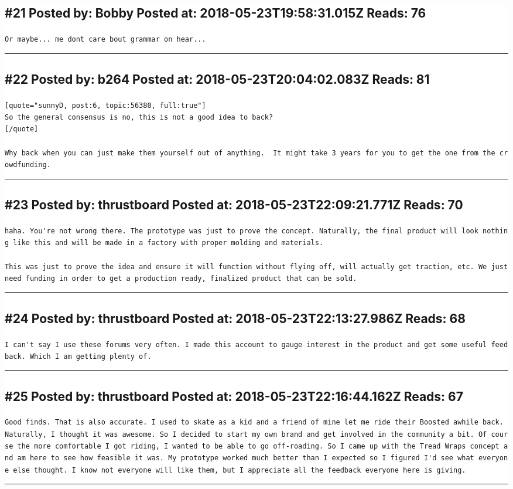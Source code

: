 ## \#21 Posted by: Bobby Posted at: 2018-05-23T19:58:31.015Z Reads: 76

```
Or maybe... me dont care bout grammar on hear...
```

---
## \#22 Posted by: b264 Posted at: 2018-05-23T20:04:02.083Z Reads: 81

```
[quote="sunnyD, post:6, topic:56380, full:true"]
So the general consensus is no, this is not a good idea to back?
[/quote]

Why back when you can just make them yourself out of anything.  It might take 3 years for you to get the one from the crowdfunding.
```

---
## \#23 Posted by: thrustboard Posted at: 2018-05-23T22:09:21.771Z Reads: 70

```
haha. You're not wrong there. The prototype was just to prove the concept. Naturally, the final product will look nothing like this and will be made in a factory with proper molding and materials.

This was just to prove the idea and ensure it will function without flying off, will actually get traction, etc. We just need funding in order to get a production ready, finalized product that can be sold.
```

---
## \#24 Posted by: thrustboard Posted at: 2018-05-23T22:13:27.986Z Reads: 68

```
I can't say I use these forums very often. I made this account to gauge interest in the product and get some useful feedback. Which I am getting plenty of.
```

---
## \#25 Posted by: thrustboard Posted at: 2018-05-23T22:16:44.162Z Reads: 67

```
Good finds. That is also accurate. I used to skate as a kid and a friend of mine let me ride their Boosted awhile back. Naturally, I thought it was awesome. So I decided to start my own brand and get involved in the community a bit. Of course the more comfortable I got riding, I wanted to be able to go off-roading. So I came up with the Tread Wraps concept and am here to see how feasible it was. My prototype worked much better than I expected so I figured I'd see what everyone else thought. I know not everyone will like them, but I appreciate all the feedback everyone here is giving.
```

---
